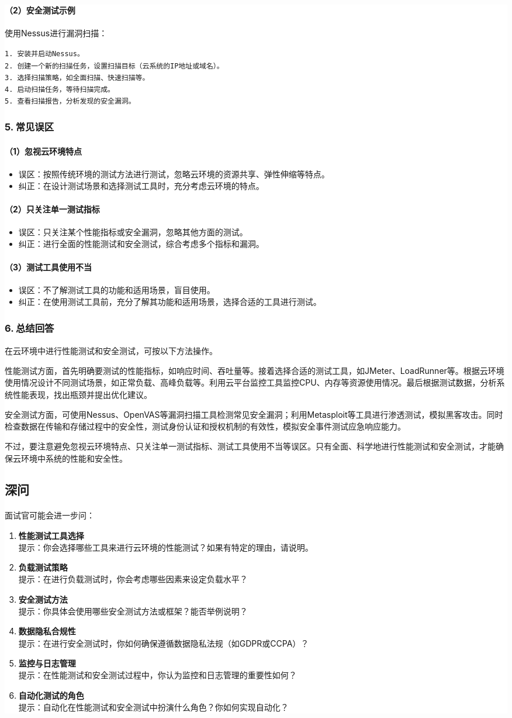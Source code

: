 #### （2）安全测试示例
使用Nessus进行漏洞扫描：
```plaintext
1. 安装并启动Nessus。
2. 创建一个新的扫描任务，设置扫描目标（云系统的IP地址或域名）。
3. 选择扫描策略，如全面扫描、快速扫描等。
4. 启动扫描任务，等待扫描完成。
5. 查看扫描报告，分析发现的安全漏洞。
```

### 5. 常见误区
#### （1）忽视云环境特点
- 误区：按照传统环境的测试方法进行测试，忽略云环境的资源共享、弹性伸缩等特点。
- 纠正：在设计测试场景和选择测试工具时，充分考虑云环境的特点。

#### （2）只关注单一测试指标
- 误区：只关注某个性能指标或安全漏洞，忽略其他方面的测试。
- 纠正：进行全面的性能测试和安全测试，综合考虑多个指标和漏洞。

#### （3）测试工具使用不当
- 误区：不了解测试工具的功能和适用场景，盲目使用。
- 纠正：在使用测试工具前，充分了解其功能和适用场景，选择合适的工具进行测试。

### 6. 总结回答
在云环境中进行性能测试和安全测试，可按以下方法操作。

性能测试方面，首先明确要测试的性能指标，如响应时间、吞吐量等。接着选择合适的测试工具，如JMeter、LoadRunner等。根据云环境使用情况设计不同测试场景，如正常负载、高峰负载等。利用云平台监控工具监控CPU、内存等资源使用情况。最后根据测试数据，分析系统性能表现，找出瓶颈并提出优化建议。

安全测试方面，可使用Nessus、OpenVAS等漏洞扫描工具检测常见安全漏洞；利用Metasploit等工具进行渗透测试，模拟黑客攻击。同时检查数据在传输和存储过程中的安全性，测试身份认证和授权机制的有效性，模拟安全事件测试应急响应能力。

不过，要注意避免忽视云环境特点、只关注单一测试指标、测试工具使用不当等误区。只有全面、科学地进行性能测试和安全测试，才能确保云环境中系统的性能和安全性。 

## 深问

面试官可能会进一步问：

1. **性能测试工具选择**  
   提示：你会选择哪些工具来进行云环境的性能测试？如果有特定的理由，请说明。

2. **负载测试策略**  
   提示：在进行负载测试时，你会考虑哪些因素来设定负载水平？

3. **安全测试方法**  
   提示：你具体会使用哪些安全测试方法或框架？能否举例说明？

4. **数据隐私合规性**  
   提示：在进行安全测试时，你如何确保遵循数据隐私法规（如GDPR或CCPA）？

5. **监控与日志管理**  
   提示：在性能测试和安全测试过程中，你认为监控和日志管理的重要性如何？

6. **自动化测试的角色**  
   提示：自动化在性能测试和安全测试中扮演什么角色？你如何实现自动化？
